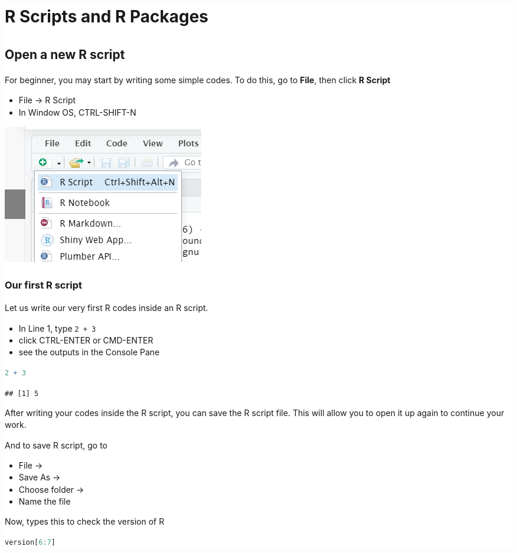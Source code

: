 # R Scripts and R Packages

## Open a new R script

For beginner, you may start by writing some simple codes. To do this, go to **File**, then click **R Script**

- File -> R Script
- In Window OS, CTRL-SHIFT-N


![New R Script](Rscript.PNG)

### Our first R script

Let us write our very first R codes inside an R script. 

- In Line 1, type `2 + 3` 
- click CTRL-ENTER or CMD-ENTER 
- see the outputs in the Console Pane


```r
2 + 3
```

```
## [1] 5
```

After writing your codes inside the R script, you can save the R script file. This will allow you to open it up again to continue your work. 

And to save R script, go to 

- File ->
- Save As ->
- Choose folder ->  
- Name the file

Now, types this to check the version of R


```r
version[6:7]
```
